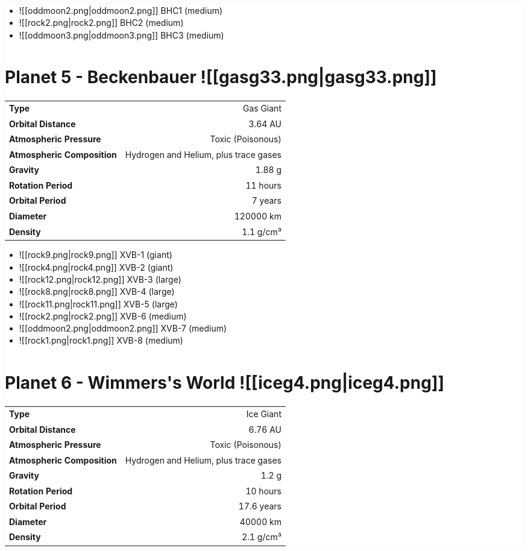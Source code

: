 

- ![[oddmoon2.png\|oddmoon2.png]] BHC1 (medium)
- ![[rock2.png\|rock2.png]] BHC2 (medium)
- ![[oddmoon3.png\|oddmoon3.png]] BHC3 (medium)


# Planet 5 - Beckenbauer ![[gasg33.png\|gasg33.png]]
|                             |                           |
| --------------------------- | -------------------------:|
| **Type**                    |             Gas Giant |
| **Orbital Distance**        |   3.64 AU |
| **Atmospheric Pressure**    |       Toxic (Poisonous) |
| **Atmospheric Composition** |      Hydrogen and Helium, plus trace gases |
| **Gravity**                 |        1.88 g |
| **Rotation Period**         |  11 hours |
| **Orbital Period** | 7 years |
| **Diameter**                |      120000 km | 
| **Density**                 |    1.1 g/cm³ |



- ![[rock9.png\|rock9.png]] XVB-1 (giant)
- ![[rock4.png\|rock4.png]] XVB-2 (giant)
- ![[rock12.png\|rock12.png]] XVB-3 (large)
- ![[rock8.png\|rock8.png]] XVB-4 (large)
- ![[rock11.png\|rock11.png]] XVB-5 (large)
- ![[rock2.png\|rock2.png]] XVB-6 (medium)
- ![[oddmoon2.png\|oddmoon2.png]] XVB-7 (medium)
- ![[rock1.png\|rock1.png]] XVB-8 (medium)


# Planet 6 - Wimmers's World ![[iceg4.png\|iceg4.png]]
|                             |                           |
| --------------------------- | -------------------------:|
| **Type**                    |             Ice Giant |
| **Orbital Distance**        |   6.76 AU |
| **Atmospheric Pressure**    |       Toxic (Poisonous) |
| **Atmospheric Composition** |      Hydrogen and Helium, plus trace gases |
| **Gravity**                 |        1.2 g |
| **Rotation Period**         |  10 hours |
| **Orbital Period** | 17.6 years |
| **Diameter**                |      40000 km | 
| **Density**                 |    2.1 g/cm³ |
